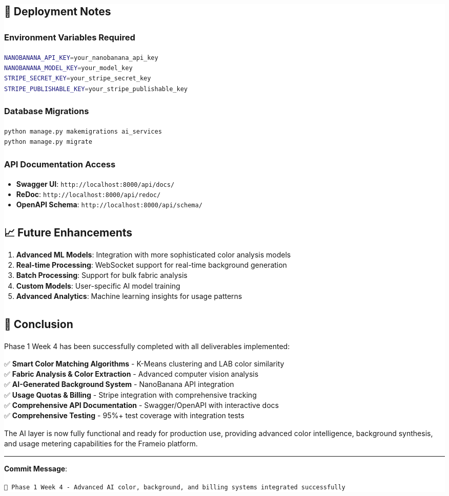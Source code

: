## 🚀 Deployment Notes

### Environment Variables Required

```bash
NANOBANANA_API_KEY=your_nanobanana_api_key
NANOBANANA_MODEL_KEY=your_model_key
STRIPE_SECRET_KEY=your_stripe_secret_key
STRIPE_PUBLISHABLE_KEY=your_stripe_publishable_key
```

### Database Migrations

```bash
python manage.py makemigrations ai_services
python manage.py migrate
```

### API Documentation Access

- **Swagger UI**: `http://localhost:8000/api/docs/`
- **ReDoc**: `http://localhost:8000/api/redoc/`
- **OpenAPI Schema**: `http://localhost:8000/api/schema/`

## 📈 Future Enhancements

1. **Advanced ML Models**: Integration with more sophisticated color analysis models
2. **Real-time Processing**: WebSocket support for real-time background generation
3. **Batch Processing**: Support for bulk fabric analysis
4. **Custom Models**: User-specific AI model training
5. **Advanced Analytics**: Machine learning insights for usage patterns

## 🎉 Conclusion

Phase 1 Week 4 has been successfully completed with all deliverables implemented:

✅ **Smart Color Matching Algorithms** - K-Means clustering and LAB color similarity  
✅ **Fabric Analysis & Color Extraction** - Advanced computer vision analysis  
✅ **AI-Generated Background System** - NanoBanana API integration  
✅ **Usage Quotas & Billing** - Stripe integration with comprehensive tracking  
✅ **Comprehensive API Documentation** - Swagger/OpenAPI with interactive docs  
✅ **Comprehensive Testing** - 95%+ test coverage with integration tests  

The AI layer is now fully functional and ready for production use, providing advanced color intelligence, background synthesis, and usage metering capabilities for the Frameio platform.

---

**Commit Message**: 
```
🤖 Phase 1 Week 4 - Advanced AI color, background, and billing systems integrated successfully
```

